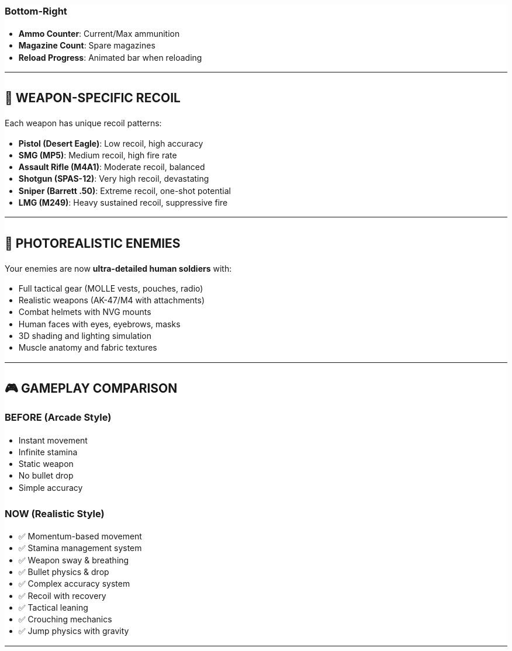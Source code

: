 ### Bottom-Right
- **Ammo Counter**: Current/Max ammunition
- **Magazine Count**: Spare magazines
- **Reload Progress**: Animated bar when reloading

---

## 🔧 WEAPON-SPECIFIC RECOIL

Each weapon has unique recoil patterns:
- **Pistol (Desert Eagle)**: Low recoil, high accuracy
- **SMG (MP5)**: Medium recoil, high fire rate
- **Assault Rifle (M4A1)**: Moderate recoil, balanced
- **Shotgun (SPAS-12)**: Very high recoil, devastating
- **Sniper (Barrett .50)**: Extreme recoil, one-shot potential
- **LMG (M249)**: Heavy sustained recoil, suppressive fire

---

## 🎨 PHOTOREALISTIC ENEMIES

Your enemies are now **ultra-detailed human soldiers** with:
- Full tactical gear (MOLLE vests, pouches, radio)
- Realistic weapons (AK-47/M4 with attachments)
- Combat helmets with NVG mounts
- Human faces with eyes, eyebrows, masks
- 3D shading and lighting simulation
- Muscle anatomy and fabric textures

---

## 🎮 GAMEPLAY COMPARISON

### BEFORE (Arcade Style)
- Instant movement
- Infinite stamina
- Static weapon
- No bullet drop
- Simple accuracy

### NOW (Realistic Style)
- ✅ Momentum-based movement
- ✅ Stamina management system
- ✅ Weapon sway & breathing
- ✅ Bullet physics & drop
- ✅ Complex accuracy system
- ✅ Recoil with recovery
- ✅ Tactical leaning
- ✅ Crouching mechanics
- ✅ Jump physics with gravity

---